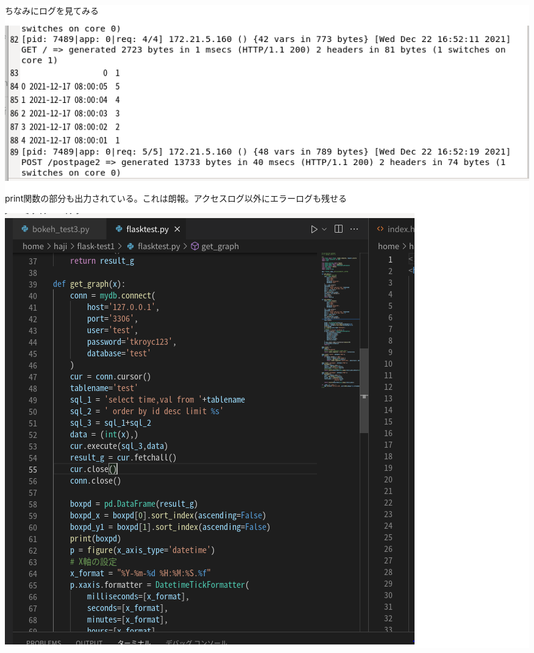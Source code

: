 
ちなみにログを見てみる

![1](ubuntu_flask設定画像10/11.PNG)

print関数の部分も出力されている。これは朗報。アクセスログ以外にエラーログも残せる

![1](ubuntu_flask設定画像10/12.PNG)
